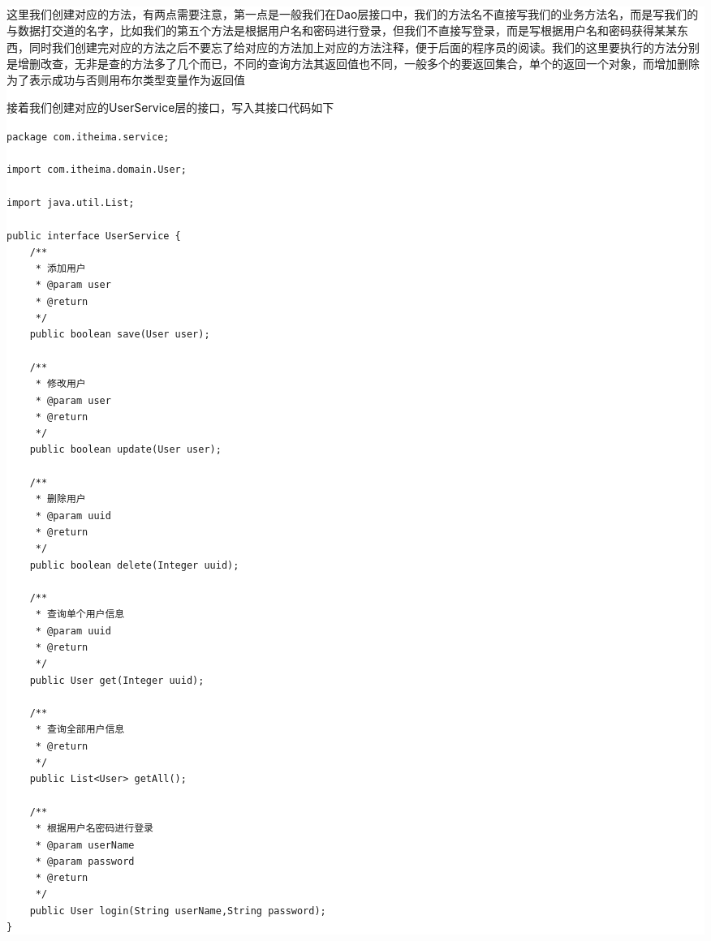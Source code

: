 这里我们创建对应的方法，有两点需要注意，第一点是一般我们在Dao层接口中，我们的方法名不直接写我们的业务方法名，而是写我们的与数据打交道的名字，比如我们的第五个方法是根据用户名和密码进行登录，但我们不直接写登录，而是写根据用户名和密码获得某某东西，同时我们创建完对应的方法之后不要忘了给对应的方法加上对应的方法注释，便于后面的程序员的阅读。我们的这里要执行的方法分别是增删改查，无非是查的方法多了几个而已，不同的查询方法其返回值也不同，一般多个的要返回集合，单个的返回一个对象，而增加删除为了表示成功与否则用布尔类型变量作为返回值

接着我们创建对应的UserService层的接口，写入其接口代码如下

```
package com.itheima.service;

import com.itheima.domain.User;

import java.util.List;

public interface UserService {
    /**
     * 添加用户
     * @param user
     * @return
     */
    public boolean save(User user);

    /**
     * 修改用户
     * @param user
     * @return
     */
    public boolean update(User user);

    /**
     * 删除用户
     * @param uuid
     * @return
     */
    public boolean delete(Integer uuid);

    /**
     * 查询单个用户信息
     * @param uuid
     * @return
     */
    public User get(Integer uuid);

    /**
     * 查询全部用户信息
     * @return
     */
    public List<User> getAll();

    /**
     * 根据用户名密码进行登录
     * @param userName
     * @param password
     * @return
     */
    public User login(String userName,String password);
}

```
